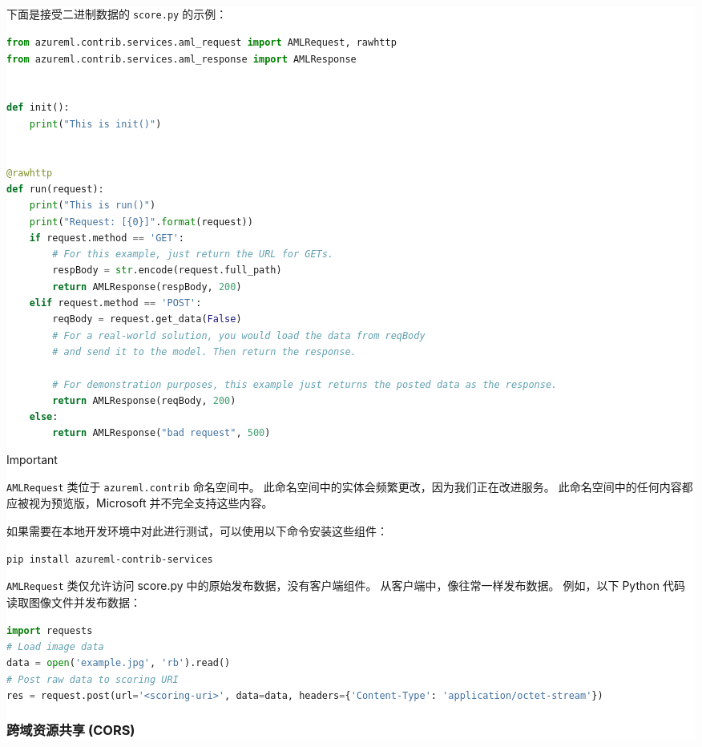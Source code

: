 下面是接受二进制数据的 `score.py` 的示例：

```python
from azureml.contrib.services.aml_request import AMLRequest, rawhttp
from azureml.contrib.services.aml_response import AMLResponse


def init():
    print("This is init()")


@rawhttp
def run(request):
    print("This is run()")
    print("Request: [{0}]".format(request))
    if request.method == 'GET':
        # For this example, just return the URL for GETs.
        respBody = str.encode(request.full_path)
        return AMLResponse(respBody, 200)
    elif request.method == 'POST':
        reqBody = request.get_data(False)
        # For a real-world solution, you would load the data from reqBody
        # and send it to the model. Then return the response.

        # For demonstration purposes, this example just returns the posted data as the response.
        return AMLResponse(reqBody, 200)
    else:
        return AMLResponse("bad request", 500)
```

> [!IMPORTANT]
> `AMLRequest` 类位于 `azureml.contrib` 命名空间中。 此命名空间中的实体会频繁更改，因为我们正在改进服务。 此命名空间中的任何内容都应被视为预览版，Microsoft 并不完全支持这些内容。
>
> 如果需要在本地开发环境中对此进行测试，可以使用以下命令安装这些组件：
>
> ```shell
> pip install azureml-contrib-services
> ```

`AMLRequest` 类仅允许访问 score.py 中的原始发布数据，没有客户端组件。 从客户端中，像往常一样发布数据。 例如，以下 Python 代码读取图像文件并发布数据：

```python
import requests
# Load image data
data = open('example.jpg', 'rb').read()
# Post raw data to scoring URI
res = request.post(url='<scoring-uri>', data=data, headers={'Content-Type': 'application/octet-stream'})
```

<a id="cors"></a>

### <a name="cross-origin-resource-sharing-cors"></a>跨域资源共享 (CORS)
